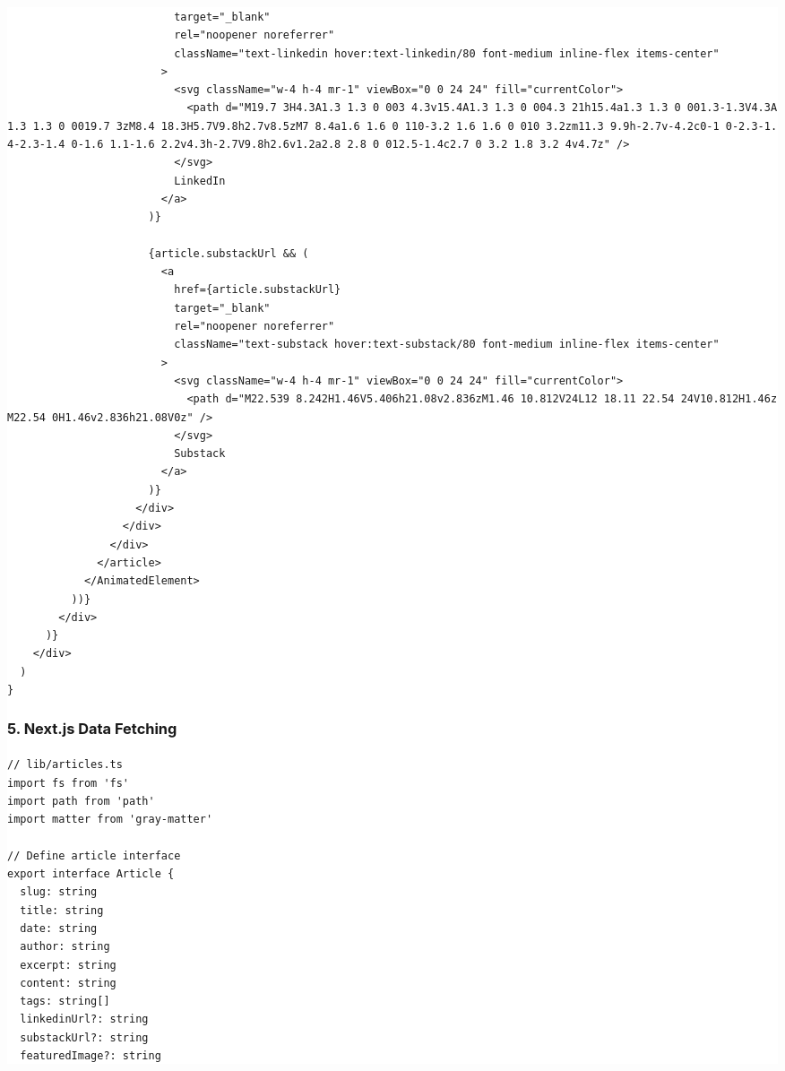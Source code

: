```tsx
                          target="_blank"
                          rel="noopener noreferrer"
                          className="text-linkedin hover:text-linkedin/80 font-medium inline-flex items-center"
                        >
                          <svg className="w-4 h-4 mr-1" viewBox="0 0 24 24" fill="currentColor">
                            <path d="M19.7 3H4.3A1.3 1.3 0 003 4.3v15.4A1.3 1.3 0 004.3 21h15.4a1.3 1.3 0 001.3-1.3V4.3A1.3 1.3 0 0019.7 3zM8.4 18.3H5.7V9.8h2.7v8.5zM7 8.4a1.6 1.6 0 110-3.2 1.6 1.6 0 010 3.2zm11.3 9.9h-2.7v-4.2c0-1 0-2.3-1.4-2.3-1.4 0-1.6 1.1-1.6 2.2v4.3h-2.7V9.8h2.6v1.2a2.8 2.8 0 012.5-1.4c2.7 0 3.2 1.8 3.2 4v4.7z" />
                          </svg>
                          LinkedIn
                        </a>
                      )}
                      
                      {article.substackUrl && (
                        <a 
                          href={article.substackUrl}
                          target="_blank"
                          rel="noopener noreferrer"
                          className="text-substack hover:text-substack/80 font-medium inline-flex items-center"
                        >
                          <svg className="w-4 h-4 mr-1" viewBox="0 0 24 24" fill="currentColor">
                            <path d="M22.539 8.242H1.46V5.406h21.08v2.836zM1.46 10.812V24L12 18.11 22.54 24V10.812H1.46zM22.54 0H1.46v2.836h21.08V0z" />
                          </svg>
                          Substack
                        </a>
                      )}
                    </div>
                  </div>
                </div>
              </article>
            </AnimatedElement>
          ))}
        </div>
      )}
    </div>
  )
}
```

### 5. Next.js Data Fetching

```tsx
// lib/articles.ts
import fs from 'fs'
import path from 'path'
import matter from 'gray-matter'

// Define article interface
export interface Article {
  slug: string
  title: string
  date: string
  author: string
  excerpt: string
  content: string
  tags: string[]
  linkedinUrl?: string
  substackUrl?: string
  featuredImage?: string
```